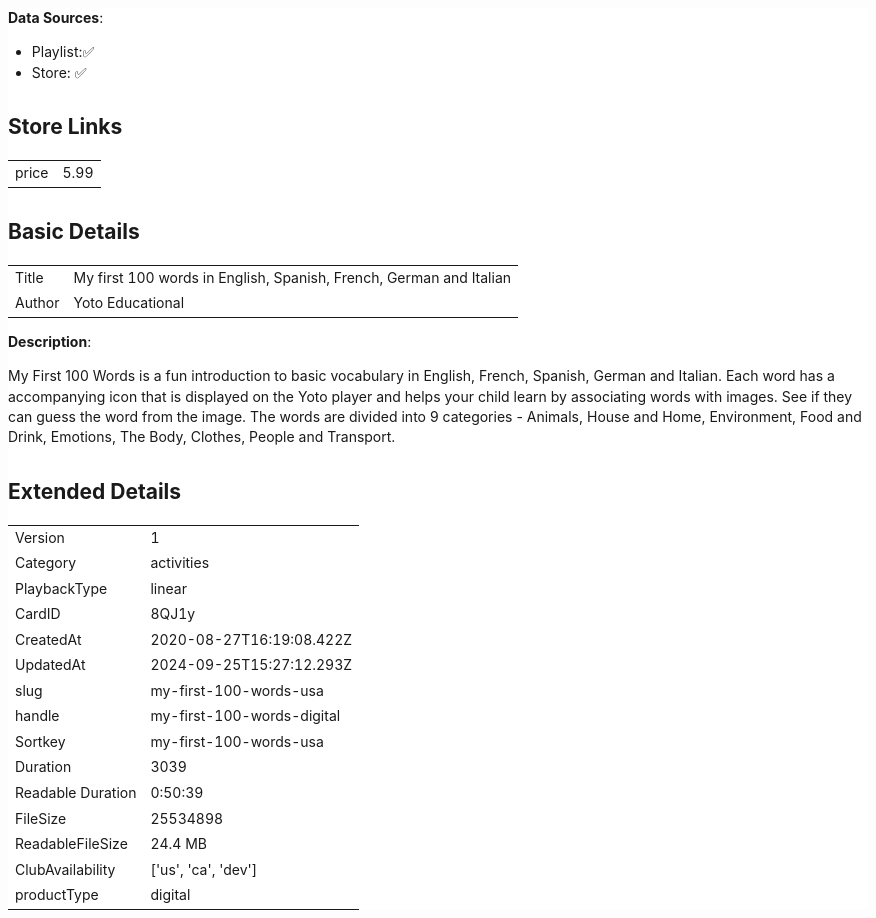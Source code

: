 **Data Sources**: 

- Playlist:✅
- Store: ✅


## Store Links

|  |  |
| - | - |
| price | 5.99 |


## Basic Details

|  |  |
| - | - |
| Title | My first 100 words in English, Spanish, French, German and Italian |
| Author | Yoto Educational |

**Description**:

My First 100 Words is a fun introduction to basic vocabulary in English, French, Spanish, German and Italian. Each word has a accompanying icon that is displayed on the Yoto player and helps your child learn by associating words with images. See if they can guess the word from the image. The words are divided into 9 categories - Animals, House and Home, Environment, Food and Drink, Emotions, The Body, Clothes, People and Transport.


## Extended Details

|  |  |
| - | - |
| Version | 1 |
| Category | activities |
| PlaybackType | linear |
| CardID | 8QJ1y |
| CreatedAt | 2020-08-27T16:19:08.422Z |
| UpdatedAt | 2024-09-25T15:27:12.293Z |
| slug | my-first-100-words-usa |
| handle | my-first-100-words-digital |
| Sortkey | my-first-100-words-usa |
| Duration | 3039 |
| Readable Duration | 0:50:39 |
| FileSize | 25534898 |
| ReadableFileSize | 24.4 MB |
| ClubAvailability | ['us', 'ca', 'dev'] |
| productType | digital |
